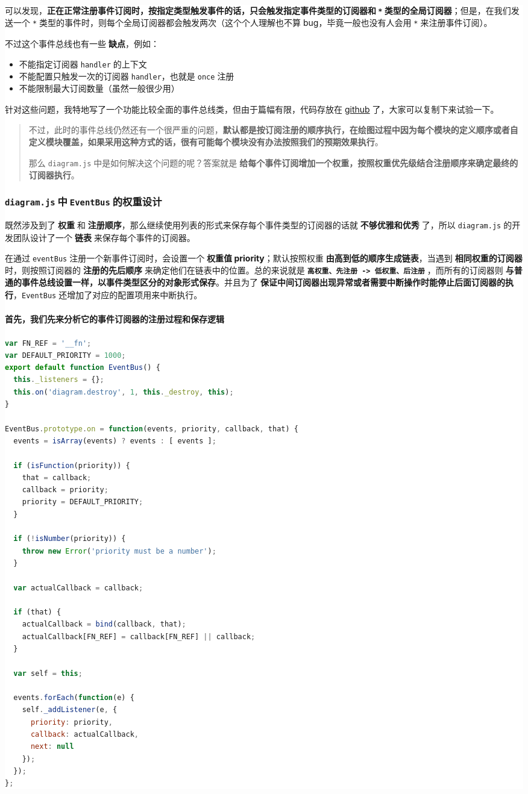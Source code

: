 可以发现，**正在正常注册事件订阅时，按指定类型触发事件的话，只会触发指定事件类型的订阅器和 `*` 类型的全局订阅器**；但是，在我们发送一个 `*` 类型的事件时，则每个全局订阅器都会触发两次（这个个人理解也不算 bug，毕竟一般也没有人会用 `*` 来注册事件订阅）。

不过这个事件总线也有一些 **缺点**，例如：

- 不能指定订阅器 `handler` 的上下文
- 不能配置只触发一次的订阅器 `handler`，也就是 `once` 注册
- 不能限制最大订阅数量（虽然一般很少用）

针对这些问题，我特地写了一个功能比较全面的事件总线类，但由于篇幅有限，代码存放在 [github](https://github.com/miyuesc/some-tool-functions/blob/main/functions/EventEmitter.js) 了，大家可以复制下来试验一下。

> 不过，此时的事件总线仍然还有一个很严重的问题，**默认都是按订阅注册的顺序执行，在绘图过程中因为每个模块的定义顺序或者自定义模块覆盖，如果采用这种方式的话，很有可能每个模块没有办法按照我们的预期效果执行**。
>
> 那么 `diagram.js` 中是如何解决这个问题的呢？答案就是 **给每个事件订阅增加一个权重，按照权重优先级结合注册顺序来确定最终的订阅器执行**。

### `diagram.js` 中 `EventBus` 的权重设计

既然涉及到了 **权重** 和 **注册顺序**，那么继续使用列表的形式来保存每个事件类型的订阅器的话就 **不够优雅和优秀** 了，所以 `diagram.js` 的开发团队设计了一个 **链表** 来保存每个事件的订阅器。

在通过 `eventBus` 注册一个新事件订阅时，会设置一个 **权重值 priority**；默认按照权重 **由高到低的顺序生成链表**，当遇到 **相同权重的订阅器** 时，则按照订阅器的 **注册的先后顺序** 来确定他们在链表中的位置。总的来说就是 **`高权重、先注册 -> 低权重、后注册`** ，而所有的订阅器则 **与普通的事件总线设置一样，以事件类型区分的对象形式保存**。并且为了 **保证中间订阅器出现异常或者需要中断操作时能停止后面订阅器的执行**，`EventBus` 还增加了对应的配置项用来中断执行。

#### **首先，我们先来分析它的事件订阅器的注册过程和保存逻辑**

```js
var FN_REF = '__fn';
var DEFAULT_PRIORITY = 1000;
export default function EventBus() {
  this._listeners = {};
  this.on('diagram.destroy', 1, this._destroy, this);
}

EventBus.prototype.on = function(events, priority, callback, that) {
  events = isArray(events) ? events : [ events ];

  if (isFunction(priority)) {
    that = callback;
    callback = priority;
    priority = DEFAULT_PRIORITY;
  }

  if (!isNumber(priority)) {
    throw new Error('priority must be a number');
  }

  var actualCallback = callback;

  if (that) {
    actualCallback = bind(callback, that);
    actualCallback[FN_REF] = callback[FN_REF] || callback;
  }

  var self = this;

  events.forEach(function(e) {
    self._addListener(e, {
      priority: priority,
      callback: actualCallback,
      next: null
    });
  });
};
```